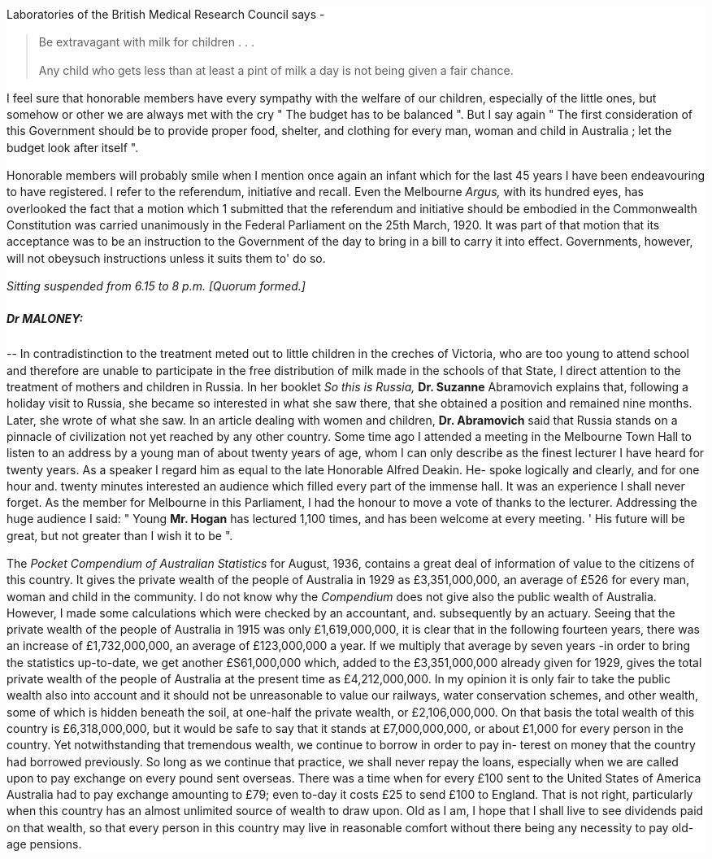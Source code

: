 Laboratories of the British Medical Research Council says - 

  >Be extravagant with milk for children . . . 
  >
  >Any child who gets less than at least a pint of milk a day is not being given a fair chance. 

I feel sure that honorable members have every sympathy with the welfare of our children, especially of the little ones, but somehow or other we are always met with the cry " The budget has to be balanced ". But I say again " The first consideration of this Government should be to provide proper food, shelter, and clothing for every man, woman and child in Australia ; let the budget look after itself ". 

Honorable members will probably smile when I mention once again an infant which for the last 45 years I have been endeavouring to have registered. I refer to the referendum, initiative and recall. Even the Melbourne  *Argus,*  with its hundred eyes, has overlooked the fact that a motion which 1 submitted that the referendum and initiative should be embodied in the Commonwealth Constitution was carried unanimously in the Federal Parliament on the 25th March, 1920. It was part of that motion that its acceptance was to be an instruction to the Government of the day to bring in a bill to carry it into effect. Governments, however, will not obeysuch instructions unless it suits them to' do so. 


 *Sitting suspended from 6.15 to 8 p.m. [Quorum formed.]* 


##### Dr MALONEY:

-- In contradistinction to the treatment meted out to little children in the creches of Victoria, who are too young to attend school and therefore are unable to participate in the free distribution of milk made in the schools of that State, I direct attention to the treatment of mothers and children in Russia. In her booklet  *So this is Russia,*  **Dr. Suzanne**  Abramovich explains that, following a holiday visit to Russia, she became so interested in what she saw there, that she obtained a position and remained nine months. Later, she wrote of what she saw. In an article dealing with women and children,  **Dr. Abramovich**  said that Russia stands on a pinnacle of civilization not yet reached by any other country. Some time ago I attended a meeting in the Melbourne Town Hall to listen to an address by a young man of about twenty years of age, whom I can only describe as the finest lecturer I have heard for twenty years. As a  speaker  I regard him as equal to the late Honorable Alfred Deakin. He- spoke logically and clearly, and for one hour and. twenty minutes interested an audience which filled every part of the immense hall. It was an experience I shall never forget. As the member for Melbourne in this Parliament, I had the honour to move a vote of thanks to the lecturer. Addressing the huge audience I said: " Young  **Mr. Hogan**  has lectured 1,100 times, and has been welcome at every meeting. '  His  future will be great, but not greater than I wish it to be ". 

The  *Pocket Compendium of Australian Statistics*  for August, 1936, contains a great deal of information of value to the citizens of this country. It gives the private wealth of the people of Australia in 1929 as £3,351,000,000, an average of £526 for every man, woman and child in the community. I do not know why the  *Compendium*  does not give also the public wealth of Australia. However, I made some calculations which were checked by an accountant, and. subsequently by an actuary. Seeing that the private wealth of the people of Australia in 1915 was only £1,619,000,000, it is clear that in the following fourteen years, there was an increase of £1,732,000,000, an average of £123,000,000 a year. If we multiply that average by seven years -in order to bring the statistics up-to-date, we get another £S61,000,000 which, added to the £3,351,000,000 already given for 1929, gives the total private wealth of the people of Australia at the present time as £4,212,000,000. In my opinion it is only fair to take the public wealth also into account and it should not be unreasonable to value our railways, water conservation schemes, and other wealth, some of which is hidden beneath the soil, at one-half the private wealth, or £2,106,000,000. On that basis the total wealth of this country is £6,318,000,000, but it would be safe to say that it stands at £7,000,000,000, or about £1,000 for every person in the country. Yet notwithstanding that tremendous wealth, we continue to borrow in order to pay in- terest on money that the country had borrowed previously. So long as we continue that practice, we shall never repay the loans, especially when we are called upon to pay exchange on every pound sent overseas. There was a time when for every £100 sent to the United States of America Australia had to pay exchange amounting to £79; even to-day it costs £25 to send £100 to England. That is not right, particularly when this country has an almost unlimited source of wealth to draw upon. Old as I am, I hope that I shall live to see dividends paid on that wealth, so that every person in this country may live in reasonable comfort without there being any necessity to pay old-age pensions. 

